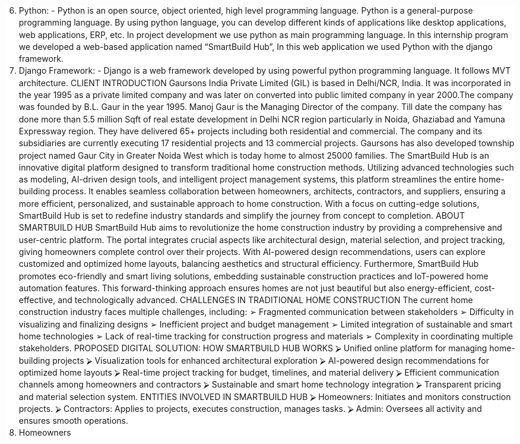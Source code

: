 6.	Python: - Python is an open source, object oriented, high level programming language. Python is a general-purpose programming language. By using python language, you can develop different kinds of applications like desktop applications, web applications, ERP, etc. In project development we use python as main programming language. In this internship program we developed a web-based application named “SmartBuild Hub”, In this web application we used Python with the django framework. 
7.	Django Framework: - Django is a web framework developed by using powerful python programming language. It follows MVT architecture. 
CLIENT INTRODUCTION 
Gaursons India Private Limited (GIL) is based in Delhi/NCR, India. It was incorporated in the year 1995 as a private limited company and was later on converted into public limited company in year 2000.The company was founded by B.L. Gaur in the year 1995. Manoj Gaur is the Managing Director of the company. Till date the company has done more than 5.5 million Sqft of real estate development in Delhi NCR region particularly in Noida, Ghaziabad and Yamuna Expressway region. They have delivered 65+ projects including both residential and commercial. The company and its subsidiaries are currently executing 17 residential projects and 13 commercial projects. Gaursons has also developed township project named Gaur City in Greater Noida West which is today home to almost 25000 families.
The SmartBuild Hub is an innovative digital platform designed to transform traditional home construction methods. Utilizing advanced technologies such as modeling, AI-driven design tools, and intelligent project management systems, this platform streamlines the entire home-building process. It enables seamless collaboration between homeowners, architects, contractors, and suppliers, ensuring a more efficient, personalized, and sustainable approach to home construction. With a focus on cutting-edge solutions, SmartBuild Hub is set to redefine industry standards and simplify the journey from concept to completion.
ABOUT SMARTBUILD HUB
SmartBuild Hub aims to revolutionize the home construction industry by providing a comprehensive and user-centric platform. The portal integrates crucial aspects like architectural design, material selection, and project tracking, giving homeowners complete control over their projects. With AI-powered design recommendations, users can explore customized and optimized home layouts, balancing aesthetics and structural efficiency.
Furthermore, SmartBuild Hub promotes eco-friendly and smart living solutions, embedding sustainable construction practices and IoT-powered home automation features. This forward-thinking approach ensures homes are not just beautiful but also energy-efficient, cost-effective, and technologically advanced.
CHALLENGES IN TRADITIONAL HOME CONSTRUCTION
The current home construction industry faces multiple challenges, including:
➢	Fragmented communication between stakeholders
➢	Difficulty in visualizing and finalizing designs
➢	Inefficient project and budget management
➢	Limited integration of sustainable and smart home technologies
➢	Lack of real-time tracking for construction progress and materials
➢	Complexity in coordinating multiple stakeholders.
PROPOSED DIGITAL SOLUTION: HOW SMARTBUILD HUB WORKS
⮚	Unified online platform for managing home-building projects
⮚	Visualization tools for enhanced architectural exploration
⮚	AI-powered design recommendations for optimized home layouts
⮚	Real-time project tracking for budget, timelines, and material delivery
⮚	Efficient communication channels among homeowners and contractors
⮚	Sustainable and smart home technology integration
⮚	Transparent pricing and material selection system.
ENTITIES INVOLVED IN SMARTBUILD HUB
⮚	Homeowners: Initiates and monitors construction projects.
⮚	Contractors: Applies to projects, executes construction, manages tasks.
⮚	Admin: Oversees all activity and ensures smooth operations.
1. Homeowners
